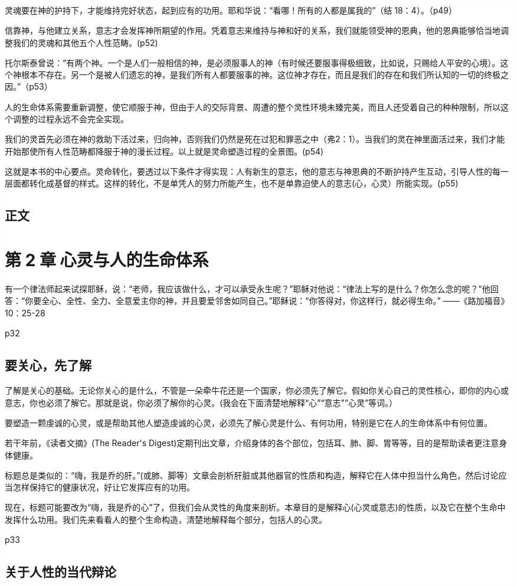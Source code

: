 

灵魂要在神的护持下，才能维持完好状态，起到应有的功用。耶和华说：“看哪！所有的人都是属我的”（结 18：4）。（p49）



信靠神，与他建立关系，意志才会发挥神所期望的作用。凭着意志来维持与神和好的关系，我们就能领受神的恩典，他的恩典能够恰当地调整我们的灵魂和其他五个人性范畴。(p52)



托尔斯泰曾说：“有两个神。一个是人们一般相信的神，是必须服事人的神（有时候还要服事得极细致，比如说，只赐给人平安的心境）。这个神根本不存在。另一个是被人们遗忘的神，是我们所有人都要服事的神。这位神才存在，而且是我们的存在和我们所认知的一切的终极之因。”（p53）



人的生命体系需要重新调整，使它顺服于神，但由于人的交际背景、周遭的整个灵性环境未臻完美，而且人还受着自己的种种限制，所以这个调整的过程永远不会完全实现。



我们的灵首先必须在神的救助下活过来，归向神，否则我们仍然是死在过犯和罪恶之中（弗2：1）。当我们的灵在神里面活过来，我们才能开始那使所有人性范畴都降服于神的漫长过程。以上就是灵命塑造过程的全景图。(p54)



这就是本书的中心要点。灵命转化，要透过以下条件才得实现：人有新生的意志，他的意志与神恩典的不断护持产生互动，引导人性的每一层面都转化成基督的样式。这样的转化，不是单凭人的努力所能产生，也不是单靠迫使人的意志(心，心灵）所能实现。(p55)



## 正文

# 第 2 章 心灵与人的生命体系



有一个律法师起来试探耶稣，说：“老师，我应该做什么，才可以承受永生呢？”耶稣对他说：“律法上写的是什么？你怎么念的呢？”他回答：“你要全心、全性、全力、全意爱主你的神，并且要爱邻舍如同自己。”耶稣说：“你答得对，你这样行，就必得生命。”
——《路加福音》10：25-28



p32



## 要关心，先了解

了解是关心的基础。无论你关心的是什么，不管是一朵牵牛花还是一个国家，你必须先了解它。假如你关心自己的灵性核心，即你的内心或意志，你也必须了解它。那就是说，你必须了解你的心灵。(我会在下面清楚地解释“心”“意志”“心灵”等词。）

要塑造一颗虔诚的心灵，或是帮助其他人塑造虔诚的心灵，必须先了解心灵是什么、有何功用，特别是它在人的生命体系中有何位置。

若干年前，《读者文摘》(The Reader's Digest)定期刊出文章，介绍身体的各个部位，包括耳、肺、脚、胃等等，目的是帮助读者更注意身体健康。

标题总是类似的：“嗨，我是乔的肝。”(或肺、脚等）文章会剖析肝脏或其他器官的性质和构造，解释它在人体中担当什么角色，然后讨论应当怎样保持它的健康状况，好让它发挥应有的功用。

现在，标题可能要改为“嗨，我是乔的心”了，但我们会从灵性的角度来剖析。本章目的是解释心(心灵或意志)的性质，以及它在整个生命中发挥什么功用。我们先来看看人的整个生命构造，清楚地解释每个部分，包括人的心灵。



p33



## 关于人性的当代辩论
